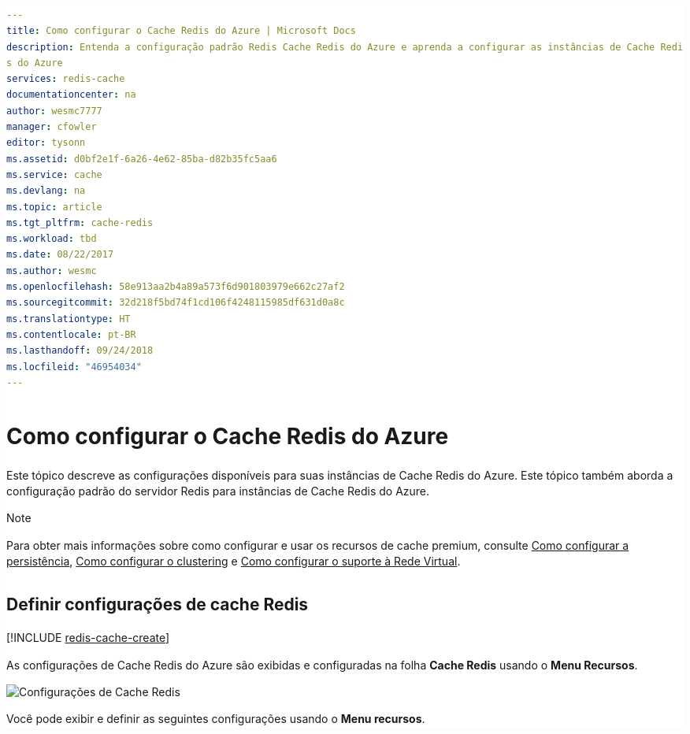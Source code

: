 ```yaml
---
title: Como configurar o Cache Redis do Azure | Microsoft Docs
description: Entenda a configuração padrão Redis Cache Redis do Azure e aprenda a configurar as instâncias de Cache Redis do Azure
services: redis-cache
documentationcenter: na
author: wesmc7777
manager: cfowler
editor: tysonn
ms.assetid: d0bf2e1f-6a26-4e62-85ba-d82b35fc5aa6
ms.service: cache
ms.devlang: na
ms.topic: article
ms.tgt_pltfrm: cache-redis
ms.workload: tbd
ms.date: 08/22/2017
ms.author: wesmc
ms.openlocfilehash: 58e913aa2b4a89a573f6d901803979e662c27af2
ms.sourcegitcommit: 32d218f5bd74f1cd106f4248115985df631d0a8c
ms.translationtype: HT
ms.contentlocale: pt-BR
ms.lasthandoff: 09/24/2018
ms.locfileid: "46954034"
---
```

# <a name="how-to-configure-azure-redis-cache"></a>Como configurar o Cache Redis do Azure
Este tópico descreve as configurações disponíveis para suas instâncias de Cache Redis do Azure. Este tópico também aborda a configuração padrão do servidor Redis para instâncias de Cache Redis do Azure.

> [!NOTE]
> Para obter mais informações sobre como configurar e usar os recursos de cache premium, consulte [Como configurar a persistência](cache-how-to-premium-persistence.md), [Como configurar o clustering](cache-how-to-premium-clustering.md) e [Como configurar o suporte à Rede Virtual](cache-how-to-premium-vnet.md).
> 
> 

## <a name="configure-redis-cache-settings"></a>Definir configurações de cache Redis
[!INCLUDE [redis-cache-create](../../includes/redis-cache-browse.md)]

As configurações de Cache Redis do Azure são exibidas e configuradas na folha **Cache Redis** usando o **Menu Recursos**.

![Configurações de Cache Redis](./media/cache-configure/redis-cache-settings.png)

Você pode exibir e definir as seguintes configurações usando o **Menu recursos**.
